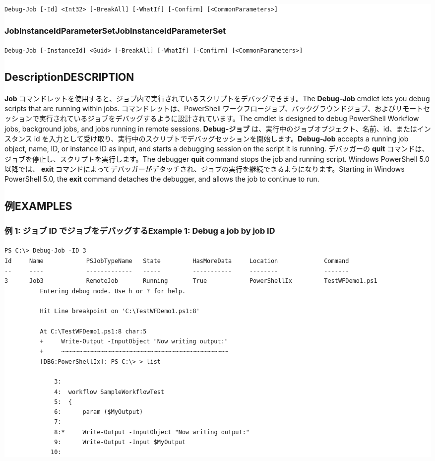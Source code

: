 ```
Debug-Job [-Id] <Int32> [-BreakAll] [-WhatIf] [-Confirm] [<CommonParameters>]
```

### <span data-ttu-id="e16e6-110">JobInstanceIdParameterSet</span><span class="sxs-lookup"><span data-stu-id="e16e6-110">JobInstanceIdParameterSet</span></span>

```
Debug-Job [-InstanceId] <Guid> [-BreakAll] [-WhatIf] [-Confirm] [<CommonParameters>]
```

## <span data-ttu-id="e16e6-111">Description</span><span class="sxs-lookup"><span data-stu-id="e16e6-111">DESCRIPTION</span></span>
<span data-ttu-id="e16e6-112">**Job** コマンドレットを使用すると、ジョブ内で実行されているスクリプトをデバッグできます。</span><span class="sxs-lookup"><span data-stu-id="e16e6-112">The **Debug-Job** cmdlet lets you debug scripts that are running within jobs.</span></span>
<span data-ttu-id="e16e6-113">コマンドレットは、PowerShell ワークフロージョブ、バックグラウンドジョブ、およびリモートセッションで実行されているジョブをデバッグするように設計されています。</span><span class="sxs-lookup"><span data-stu-id="e16e6-113">The cmdlet is designed to debug PowerShell Workflow jobs, background jobs, and jobs running in remote sessions.</span></span>
<span data-ttu-id="e16e6-114">**Debug-ジョブ** は、実行中のジョブオブジェクト、名前、id、またはインスタンス id を入力として受け取り、実行中のスクリプトでデバッグセッションを開始します。</span><span class="sxs-lookup"><span data-stu-id="e16e6-114">**Debug-Job** accepts a running job object, name, ID, or instance ID as input, and starts a debugging session on the script it is running.</span></span>
<span data-ttu-id="e16e6-115">デバッガーの **quit** コマンドは、ジョブを停止し、スクリプトを実行します。</span><span class="sxs-lookup"><span data-stu-id="e16e6-115">The debugger **quit** command stops the job and running script.</span></span>
<span data-ttu-id="e16e6-116">Windows PowerShell 5.0 以降では、 **exit** コマンドによってデバッガーがデタッチされ、ジョブの実行を継続できるようになります。</span><span class="sxs-lookup"><span data-stu-id="e16e6-116">Starting in Windows PowerShell 5.0, the **exit** command detaches the debugger, and allows the job to continue to run.</span></span>

## <span data-ttu-id="e16e6-117">例</span><span class="sxs-lookup"><span data-stu-id="e16e6-117">EXAMPLES</span></span>

### <span data-ttu-id="e16e6-118">例 1: ジョブ ID でジョブをデバッグする</span><span class="sxs-lookup"><span data-stu-id="e16e6-118">Example 1: Debug a job by job ID</span></span>

```
PS C:\> Debug-Job -ID 3
Id     Name            PSJobTypeName   State         HasMoreData     Location             Command
--     ----            -------------   -----         -----------     --------             -------
3      Job3            RemoteJob       Running       True            PowerShellIx         TestWFDemo1.ps1
          Entering debug mode. Use h or ? for help.

          Hit Line breakpoint on 'C:\TestWFDemo1.ps1:8'

          At C:\TestWFDemo1.ps1:8 char:5
          +     Write-Output -InputObject "Now writing output:"
          +     ~~~~~~~~~~~~~~~~~~~~~~~~~~~~~~~~~~~~~~~~~~~~~~~
          [DBG:PowerShellIx]: PS C:\> > list

              3:
              4:  workflow SampleWorkflowTest
              5:  {
              6:      param ($MyOutput)
              7:
              8:*     Write-Output -InputObject "Now writing output:"
              9:      Write-Output -Input $MyOutput
             10:
```